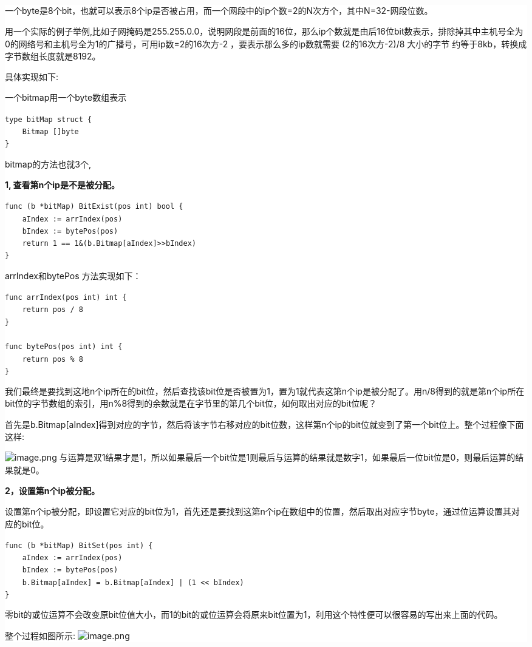 一个byte是8个bit，也就可以表示8个ip是否被占用，而一个网段中的ip个数=2的N次方个，其中N=32-网段位数。

用一个实际的例子举例,比如子网掩码是255.255.0.0，说明网段是前面的16位，那么ip个数就是由后16位bit数表示，排除掉其中主机号全为0的网络号和主机号全为1的广播号，可用ip数=2的16次方-2 ，要表示那么多的ip数就需要 (2的16次方-2)/8 大小的字节  约等于8kb，转换成字节数组长度就是8192。

具体实现如下:

一个bitmap用一个byte数组表示
```golang
type bitMap struct {
	Bitmap []byte
}
```
bitmap的方法也就3个,

**1, 查看第n个ip是不是被分配。**

```golang
func (b *bitMap) BitExist(pos int) bool {
	aIndex := arrIndex(pos)
	bIndex := bytePos(pos)
	return 1 == 1&(b.Bitmap[aIndex]>>bIndex)
}
```
arrIndex和bytePos 方法实现如下：
```golang
func arrIndex(pos int) int {
	return pos / 8
}

func bytePos(pos int) int {
	return pos % 8
}
```
我们最终是要找到这地n个ip所在的bit位，然后查找该bit位是否被置为1，置为1就代表这第n个ip是被分配了。用n/8得到的就是第n个ip所在bit位的字节数组的索引，用n%8得到的余数就是在字节里的第几个bit位，如何取出对应的bit位呢？

首先是b.Bitmap[aIndex]得到对应的字节，然后将该字节右移对应的bit位数，这样第n个ip的bit位就变到了第一个bit位上。整个过程像下面这样:

![image.png](https://s2.loli.net/2023/05/18/YlOt8adErgHXIhe.png)
与运算是双1结果才是1，所以如果最后一个bit位是1则最后与运算的结果就是数字1，如果最后一位bit位是0，则最后运算的结果就是0。

**2，设置第n个ip被分配。**

设置第n个ip被分配，即设置它对应的bit位为1，首先还是要找到这第n个ip在数组中的位置，然后取出对应字节byte，通过位运算设置其对应的bit位。
```golang
func (b *bitMap) BitSet(pos int) {
	aIndex := arrIndex(pos)
	bIndex := bytePos(pos)
	b.Bitmap[aIndex] = b.Bitmap[aIndex] | (1 << bIndex)
}
```
零bit的或位运算不会改变原bit位值大小，而1的bit的或位运算会将原来bit位置为1，利用这个特性便可以很容易的写出来上面的代码。

整个过程如图所示:
![image.png](https://s2.loli.net/2023/05/18/q8bBCeu6OFXLyd2.png)
